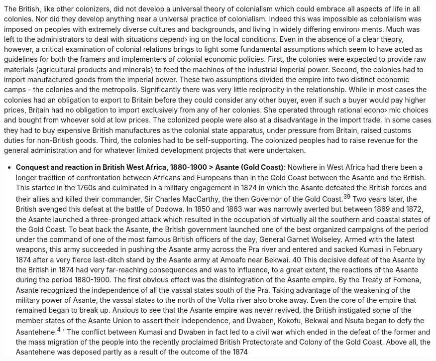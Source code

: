The British, like other colonizers, did not develop a universal theory of colonialism which could embrace all aspects of life in all colonies. Nor did they develop anything near a universal practice of colonialism. Indeed this was impossible as colonialism was imposed on peoples with extremely diverse cultures and backgrounds, and living in widely differing environ› ments. Much was left to the administrators to deal with situations depend› ing on the local conditions. Even in the absence of a clear theory, however, a critical examination of colonial relations brings to light some fundamental assumptions which seem to have acted as guidelines for both the framers and implementers of colonial economic policies. First, the colonies were expected to provide raw materials (agricultural products and minerals) to feed the machines of the industrial imperial power. Second, the colonies had to import manufactured goods from the imperial power. These two assumptions divided the empire into two distinct economic camps - the colonies and the metropolis. Significantly there was very little reciprocity in the relationship. While in most cases the colonies had an obligation to export to Britain before they could consider any other buyer, even if such a buyer would pay higher prices, Britain had no obligation to import exclusively from any of her colonies. She operated through rational econo› mic choices and bought from whoever sold at low prices. The colonized people were also at a disadvantage in the import trade. In some cases they had to buy expensive British manufactures as the colonial state apparatus, under pressure from Britain, raised customs duties for non-British goods. Third, the colonies had to be self-supporting. The colonized peoples had to raise revenue for the general administration and for whatever limited development projects that were undertaken.
* **Conquest and reaction in British West Africa, 1880-1900 > Asante (Gold Coast)**: Nowhere in West Africa had there been a longer tradition of confrontation between Africans and Europeans than in the Gold Coast between the Asante and the British. This started in the 1760s and culminated in a military engagement in 1824 in which the Asante defeated the British forces and their allies and killed their commander, Sir Charles MacCarthy, the then Governor of the Gold Coast.$^{39}$ Two years later, the British avenged this defeat at the battle of Dodowa. In 1850 and 1863 war was narrowly averted but between 1869 and 1872, the Asante launched a three-pronged attack which resulted in the occupation of virtually all the southern and coastal states of the Gold Coast. To beat back the Asante, the British government launched one of the best organized campaigns of the period under the command of one of the most famous British officers of the day, General Garnet Wolseley. Armed with the latest weapons, this army succeeded in pushing the Asante army across the Pra river and entered and sacked Kumasi in February 1874 after a very fierce last-ditch stand by the Asante army at Amoafo near Bekwai. 40 This decisive defeat of the Asante by the British in 1874 had very far-reaching consequences and was to influence, to a great extent, the reactions of the Asante during the period 1880-1900. The first obvious effect was the disintegration of the Asante empire. By the Treaty of Fomena, Asante recognized the independence of all the vassal states south of the Pra. Taking advantage of the weakening of the military power of Asante, the vassal states to the north of the Volta river also broke away. Even the core of the empire that remained began to break up. Anxious to see that the Asante empire was never revived, the British instigated some of the member states of the Asante Union to assert their independence, and Dwaben, Kokofu, Bekwai and Nsuta began to defy the Asantehene.$^{4}$ ' The conflict between Kumasi and Dwaben in fact led to a civil war which ended in the defeat of the former and the mass migration of the people into the recently proclaimed British Protectorate and Colony of the Gold Coast. Above all, the Asantehene was deposed partly as a result of the outcome of the 1874